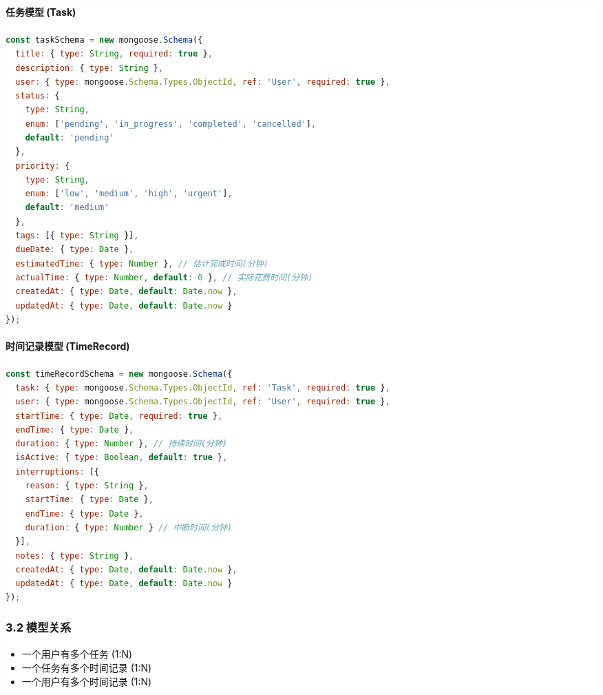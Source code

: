 #### 任务模型 (Task)

```javascript
const taskSchema = new mongoose.Schema({
  title: { type: String, required: true },
  description: { type: String },
  user: { type: mongoose.Schema.Types.ObjectId, ref: 'User', required: true },
  status: { 
    type: String, 
    enum: ['pending', 'in_progress', 'completed', 'cancelled'],
    default: 'pending'
  },
  priority: { 
    type: String,
    enum: ['low', 'medium', 'high', 'urgent'],
    default: 'medium'
  },
  tags: [{ type: String }],
  dueDate: { type: Date },
  estimatedTime: { type: Number }, // 估计完成时间(分钟)
  actualTime: { type: Number, default: 0 }, // 实际花费时间(分钟)
  createdAt: { type: Date, default: Date.now },
  updatedAt: { type: Date, default: Date.now }
});
```

#### 时间记录模型 (TimeRecord)

```javascript
const timeRecordSchema = new mongoose.Schema({
  task: { type: mongoose.Schema.Types.ObjectId, ref: 'Task', required: true },
  user: { type: mongoose.Schema.Types.ObjectId, ref: 'User', required: true },
  startTime: { type: Date, required: true },
  endTime: { type: Date },
  duration: { type: Number }, // 持续时间(分钟)
  isActive: { type: Boolean, default: true },
  interruptions: [{
    reason: { type: String },
    startTime: { type: Date },
    endTime: { type: Date },
    duration: { type: Number } // 中断时间(分钟)
  }],
  notes: { type: String },
  createdAt: { type: Date, default: Date.now },
  updatedAt: { type: Date, default: Date.now }
});
```

### 3.2 模型关系

- 一个用户有多个任务 (1:N)
- 一个任务有多个时间记录 (1:N)
- 一个用户有多个时间记录 (1:N)
